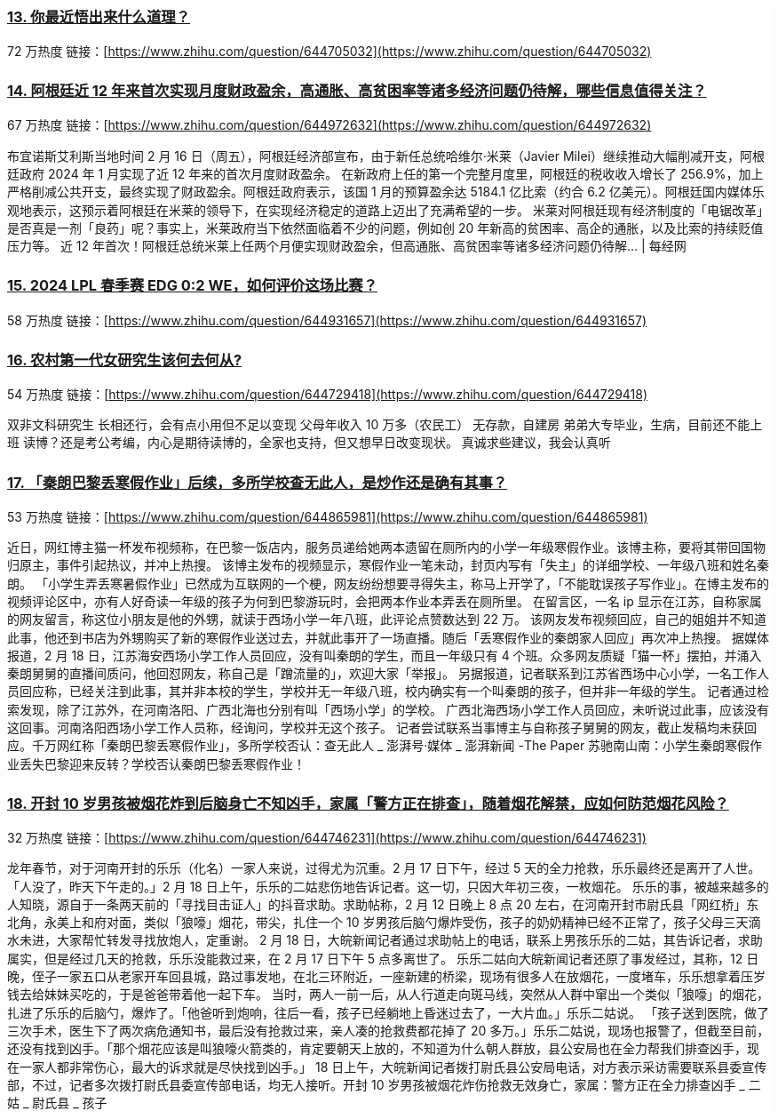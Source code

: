 ### [13. 你最近悟出来什么道理？](https://www.zhihu.com/question/644705032)
72 万热度 链接：[https://www.zhihu.com/question/644705032](https://www.zhihu.com/question/644705032)



### [14. 阿根廷近 12 年来首次实现月度财政盈余，高通胀、高贫困率等诸多经济问题仍待解，哪些信息值得关注？](https://www.zhihu.com/question/644972632)
67 万热度 链接：[https://www.zhihu.com/question/644972632](https://www.zhihu.com/question/644972632)

布宜诺斯艾利斯当地时间 2 月 16 日（周五），阿根廷经济部宣布，由于新任总统哈维尔·米莱（Javier Milei）继续推动大幅削减开支，阿根廷政府 2024 年 1 月实现了近 12 年来的首次月度财政盈余。 在新政府上任的第一个完整月度里，阿根廷的税收收入增长了 256.9%，加上严格削减公共开支，最终实现了财政盈余。阿根廷政府表示，该国 1 月的预算盈余达 5184.1 亿比索（约合 6.2 亿美元）。阿根廷国内媒体乐观地表示，这预示着阿根廷在米莱的领导下，在实现经济稳定的道路上迈出了充满希望的一步。 米莱对阿根廷现有经济制度的「电锯改革」是否真是一剂「良药」呢？事实上，米莱政府当下依然面临着不少的问题，例如创 20 年新高的贫困率、高企的通胀，以及比索的持续贬值压力等。 近 12 年首次！阿根廷总统米莱上任两个月便实现财政盈余，但高通胀、高贫困率等诸多经济问题仍待解… | 每经网

### [15. 2024 LPL 春季赛 EDG 0:2 WE，如何评价这场比赛？](https://www.zhihu.com/question/644931657)
58 万热度 链接：[https://www.zhihu.com/question/644931657](https://www.zhihu.com/question/644931657)



### [16. 农村第一代女研究生该何去何从?](https://www.zhihu.com/question/644729418)
54 万热度 链接：[https://www.zhihu.com/question/644729418](https://www.zhihu.com/question/644729418)

双非文科研究生 长相还行，会有点小用但不足以变现 父母年收入 10 万多（农民工） 无存款，自建房 弟弟大专毕业，生病，目前还不能上班 读博？还是考公考编，内心是期待读博的，全家也支持，但又想早日改变现状。 真诚求些建议，我会认真听

### [17. 「秦朗巴黎丢寒假作业」后续，多所学校查无此人，是炒作还是确有其事？](https://www.zhihu.com/question/644865981)
53 万热度 链接：[https://www.zhihu.com/question/644865981](https://www.zhihu.com/question/644865981)

近日，网红博主猫一杯发布视频称，在巴黎一饭店内，服务员递给她两本遗留在厕所内的小学一年级寒假作业。该博主称，要将其带回国物归原主，事件引起热议，并冲上热搜。 该博主发布的视频显示，寒假作业一笔未动，封页内写有「失主」的详细学校、一年级八班和姓名秦朗。 「小学生弄丢寒暑假作业」已然成为互联网的一个梗，网友纷纷想要寻得失主，称马上开学了，「不能耽误孩子写作业」。在博主发布的视频评论区中，亦有人好奇读一年级的孩子为何到巴黎游玩时，会把两本作业本弄丢在厕所里。 在留言区，一名 ip 显示在江苏，自称家属的网友留言，称这位小朋友是他的外甥，就读于西场小学一年八班，此评论点赞数达到 22 万。 该网友发布视频回应，自己的姐姐并不知道此事，他还到书店为外甥购买了新的寒假作业送过去，并就此事开了一场直播。随后「丢寒假作业的秦朗家人回应」再次冲上热搜。 据媒体报道，2 月 18 日，江苏海安西场小学工作人员回应，没有叫秦朗的学生，而且一年级只有 4 个班。众多网友质疑「猫一杯」摆拍，并涌入秦朗舅舅的直播间质问，他回怼网友，称自己是「蹭流量的」，欢迎大家「举报」。 另据报道，记者联系到江苏省西场中心小学，一名工作人员回应称，已经关注到此事，其并非本校的学生，学校并无一年级八班，校内确实有一个叫秦朗的孩子，但并非一年级的学生。 记者通过检索发现，除了江苏外，在河南洛阳、广西北海也分别有叫「西场小学」的学校。 广西北海西场小学工作人员回应，未听说过此事，应该没有这回事。河南洛阳西场小学工作人员称，经询问，学校并无这个孩子。 记者尝试联系当事博主与自称孩子舅舅的网友，截止发稿均未获回应。千万网红称「秦朗巴黎丢寒假作业」，多所学校否认：查无此人 _ 澎湃号·媒体 _ 澎湃新闻 -The Paper 苏驰南山南：小学生秦朗寒假作业丢失巴黎迎来反转？学校否认秦朗巴黎丢寒假作业！

### [18. 开封 10 岁男孩被烟花炸到后脑身亡不知凶手，家属「警方正在排查」，随着烟花解禁，应如何防范烟花风险？](https://www.zhihu.com/question/644746231)
32 万热度 链接：[https://www.zhihu.com/question/644746231](https://www.zhihu.com/question/644746231)

龙年春节，对于河南开封的乐乐（化名）一家人来说，过得尤为沉重。2 月 17 日下午，经过 5 天的全力抢救，乐乐最终还是离开了人世。「人没了，昨天下午走的。」2 月 18 日上午，乐乐的二姑悲伤地告诉记者。这一切，只因大年初三夜，一枚烟花。 乐乐的事，被越来越多的人知晓，源自于一条两天前的「寻找目击证人」的抖音求助。求助帖称，2 月 12 日晚上 8 点 20 左右，在河南开封市尉氏县「网红桥」东北角，永美上和府对面，类似「狼嚎」烟花，带尖，扎住一个 10 岁男孩后脑勺爆炸受伤，孩子的奶奶精神已经不正常了，孩子父母三天滴水未进，大家帮忙转发寻找放炮人，定重谢。 2 月 18 日，大皖新闻记者通过求助帖上的电话，联系上男孩乐乐的二姑，其告诉记者，求助属实，但是经过几天的抢救，乐乐没能救过来，在 2 月 17 日下午 5 点多离世了。 乐乐二姑向大皖新闻记者还原了事发经过，其称，12 日晚，侄子一家五口从老家开车回县城，路过事发地，在北三环附近，一座新建的桥梁，现场有很多人在放烟花，一度堵车，乐乐想拿着压岁钱去给妹妹买吃的，于是爸爸带着他一起下车。 当时，两人一前一后，从人行道走向斑马线，突然从人群中窜出一个类似「狼嚎」的烟花，扎进了乐乐的后脑勺，爆炸了。「他爸听到炮响，往后一看，孩子已经躺地上昏迷过去了，一大片血。」乐乐二姑说。 「孩子送到医院，做了三次手术，医生下了两次病危通知书，最后没有抢救过来，亲人凑的抢救费都花掉了 20 多万。」乐乐二姑说，现场也报警了，但截至目前，还没有找到凶手。「那个烟花应该是叫狼嚎火箭类的，肯定要朝天上放的，不知道为什么朝人群放，县公安局也在全力帮我们排查凶手，现在一家人都非常伤心，最大的诉求就是尽快找到凶手。」 18 日上午，大皖新闻记者拨打尉氏县公安局电话，对方表示采访需要联系县委宣传部，不过，记者多次拨打尉氏县委宣传部电话，均无人接听。开封 10 岁男孩被烟花炸伤抢救无效身亡，家属：警方正在全力排查凶手 _ 二姑 _ 尉氏县 _ 孩子
